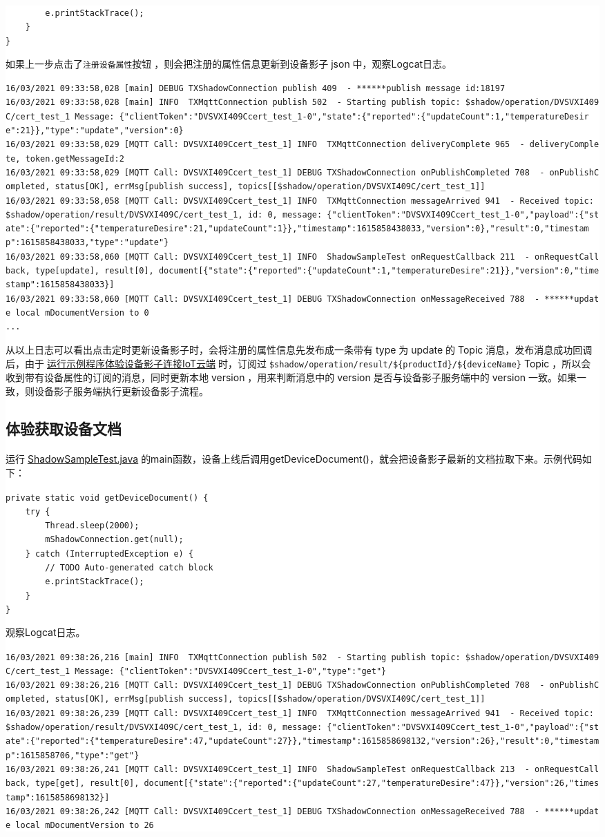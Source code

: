 ```
        e.printStackTrace();
    }
}
```

如果上一步点击了`注册设备属性`按钮 ，则会把注册的属性信息更新到设备影子 json 中，观察Logcat日志。
```
16/03/2021 09:33:58,028 [main] DEBUG TXShadowConnection publish 409  - ******publish message id:18197
16/03/2021 09:33:58,028 [main] INFO  TXMqttConnection publish 502  - Starting publish topic: $shadow/operation/DVSVXI409C/cert_test_1 Message: {"clientToken":"DVSVXI409Ccert_test_1-0","state":{"reported":{"updateCount":1,"temperatureDesire":21}},"type":"update","version":0}
16/03/2021 09:33:58,029 [MQTT Call: DVSVXI409Ccert_test_1] INFO  TXMqttConnection deliveryComplete 965  - deliveryComplete, token.getMessageId:2
16/03/2021 09:33:58,029 [MQTT Call: DVSVXI409Ccert_test_1] DEBUG TXShadowConnection onPublishCompleted 708  - onPublishCompleted, status[OK], errMsg[publish success], topics[[$shadow/operation/DVSVXI409C/cert_test_1]]
16/03/2021 09:33:58,058 [MQTT Call: DVSVXI409Ccert_test_1] INFO  TXMqttConnection messageArrived 941  - Received topic: $shadow/operation/result/DVSVXI409C/cert_test_1, id: 0, message: {"clientToken":"DVSVXI409Ccert_test_1-0","payload":{"state":{"reported":{"temperatureDesire":21,"updateCount":1}},"timestamp":1615858438033,"version":0},"result":0,"timestamp":1615858438033,"type":"update"}
16/03/2021 09:33:58,060 [MQTT Call: DVSVXI409Ccert_test_1] INFO  ShadowSampleTest onRequestCallback 211  - onRequestCallback, type[update], result[0], document[{"state":{"reported":{"updateCount":1,"temperatureDesire":21}},"version":0,"timestamp":1615858438033}]
16/03/2021 09:33:58,060 [MQTT Call: DVSVXI409Ccert_test_1] DEBUG TXShadowConnection onMessageReceived 788  - ******update local mDocumentVersion to 0
...
```
从以上日志可以看出点击定时更新设备影子时，会将注册的属性信息先发布成一条带有 type 为 update 的 Topic 消息，发布消息成功回调后，由于 [运行示例程序体验设备影子连接IoT云端](#运行示例程序体验设备影子连接-IoT-云端) 时，订阅过 `$shadow/operation/result/${productId}/${deviceName}` Topic ，所以会收到带有设备属性的订阅的消息，同时更新本地 version ，用来判断消息中的 version 是否与设备影子服务端中的 version 一致。如果一致，则设备影子服务端执行更新设备影子流程。

## 体验获取设备文档

运行 [ShadowSampleTest.java](../../src/test/java/com/tencent/iot/hub/device/java/core/shadow/ShadowSampleTest.java) 的main函数，设备上线后调用getDeviceDocument()，就会把设备影子最新的文档拉取下来。示例代码如下：
```
private static void getDeviceDocument() {
    try {
        Thread.sleep(2000);
        mShadowConnection.get(null);
    } catch (InterruptedException e) {
        // TODO Auto-generated catch block
        e.printStackTrace();
    }
}
```

观察Logcat日志。
```
16/03/2021 09:38:26,216 [main] INFO  TXMqttConnection publish 502  - Starting publish topic: $shadow/operation/DVSVXI409C/cert_test_1 Message: {"clientToken":"DVSVXI409Ccert_test_1-0","type":"get"}
16/03/2021 09:38:26,216 [MQTT Call: DVSVXI409Ccert_test_1] DEBUG TXShadowConnection onPublishCompleted 708  - onPublishCompleted, status[OK], errMsg[publish success], topics[[$shadow/operation/DVSVXI409C/cert_test_1]]
16/03/2021 09:38:26,239 [MQTT Call: DVSVXI409Ccert_test_1] INFO  TXMqttConnection messageArrived 941  - Received topic: $shadow/operation/result/DVSVXI409C/cert_test_1, id: 0, message: {"clientToken":"DVSVXI409Ccert_test_1-0","payload":{"state":{"reported":{"temperatureDesire":47,"updateCount":27}},"timestamp":1615858698132,"version":26},"result":0,"timestamp":1615858706,"type":"get"}
16/03/2021 09:38:26,241 [MQTT Call: DVSVXI409Ccert_test_1] INFO  ShadowSampleTest onRequestCallback 213  - onRequestCallback, type[get], result[0], document[{"state":{"reported":{"updateCount":27,"temperatureDesire":47}},"version":26,"timestamp":1615858698132}]
16/03/2021 09:38:26,242 [MQTT Call: DVSVXI409Ccert_test_1] DEBUG TXShadowConnection onMessageReceived 788  - ******update local mDocumentVersion to 26
```